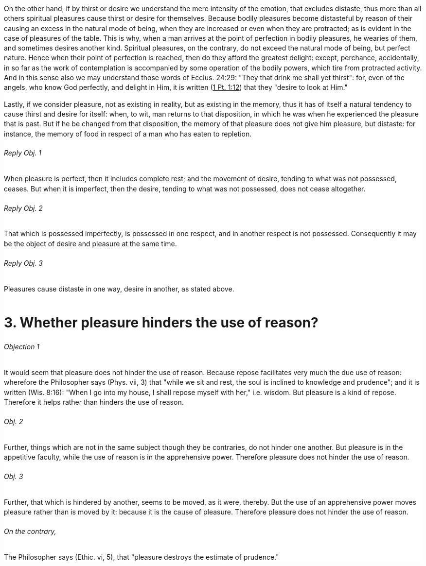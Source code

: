On the other hand, if by thirst or desire we understand the mere intensity of the emotion, that excludes distaste, thus more than all others spiritual pleasures cause thirst or desire for themselves. Because bodily pleasures become distasteful by reason of their causing an excess in the natural mode of being, when they are increased or even when they are protracted; as is evident in the case of pleasures of the table. This is why, when a man arrives at the point of perfection in bodily pleasures, he wearies of them, and sometimes desires another kind. Spiritual pleasures, on the contrary, do not exceed the natural mode of being, but perfect nature. Hence when their point of perfection is reached, then do they afford the greatest delight: except, perchance, accidentally, in so far as the work of contemplation is accompanied by some operation of the bodily powers, which tire from protracted activity. And in this sense also we may understand those words of Ecclus. 24:29: "They that drink me shall yet thirst": for, even of the angels, who know God perfectly, and delight in Him, it is written ([1 Pt. 1:12](http://bible.gospelcom.net/bible?1+Pt++1:12)) that they "desire to look at Him."  

Lastly, if we consider pleasure, not as existing in reality, but as existing in the memory, thus it has of itself a natural tendency to cause thirst and desire for itself: when, to wit, man returns to that disposition, in which he was when he experienced the pleasure that is past. But if he be changed from that disposition, the memory of that pleasure does not give him pleasure, but distaste: for instance, the memory of food in respect of a man who has eaten to repletion.  

###### Reply Obj. 1
When pleasure is perfect, then it includes complete rest; and the movement of desire, tending to what was not possessed, ceases. But when it is imperfect, then the desire, tending to what was not possessed, does not cease altogether.  

###### Reply Obj. 2
That which is possessed imperfectly, is possessed in one respect, and in another respect is not possessed. Consequently it may be the object of desire and pleasure at the same time.  

###### Reply Obj. 3
Pleasures cause distaste in one way, desire in another, as stated above.  




# 3. Whether pleasure hinders the use of reason? 

###### Objection 1
It would seem that pleasure does not hinder the use of reason. Because repose facilitates very much the due use of reason: wherefore the Philosopher says (Phys. vii, 3) that "while we sit and rest, the soul is inclined to knowledge and prudence"; and it is written (Wis. 8:16): "When I go into my house, I shall repose myself with her," i.e. wisdom. But pleasure is a kind of repose. Therefore it helps rather than hinders the use of reason.  

###### Obj. 2
Further, things which are not in the same subject though they be contraries, do not hinder one another. But pleasure is in the appetitive faculty, while the use of reason is in the apprehensive power. Therefore pleasure does not hinder the use of reason.  

###### Obj. 3
Further, that which is hindered by another, seems to be moved, as it were, thereby. But the use of an apprehensive power moves pleasure rather than is moved by it: because it is the cause of pleasure. Therefore pleasure does not hinder the use of reason.  

###### On the contrary,
The Philosopher says (Ethic. vi, 5), that "pleasure destroys the estimate of prudence."  
